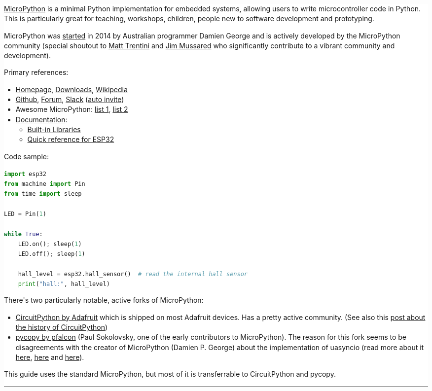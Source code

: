 [MicroPython](https://micropython.org) is a minimal Python implementation for embedded systems, allowing users to write microcontroller code in Python. This is particularly great for teaching, workshops, children, people new
to software development and prototyping.

MicroPython was [started](https://www.kickstarter.com/projects/214379695/micro-python-python-for-microcontrollers) in 2014 by Australian programmer Damien George and is actively developed by the MicroPython community
(special shoutout to [Matt Trentini](https://twitter.com/matt_trentini) and [Jim Mussared](https://twitter.com/jim_mussared) who significantly contribute to a vibrant community and development).

Primary references:

* [Homepage](https://micropython.org/), [Downloads](https://micropython.org/download/), [Wikipedia](https://en.wikipedia.org/wiki/MicroPython)
* [Github](https://github.com/micropython/micropython), [Forum](https://forum.micropython.org/index.php), [Slack](http://micropython.slack.com) ([auto invite](https://slack-micropython.herokuapp.com/))
* Awesome MicroPython: [list 1](https://github.com/mcauser/awesome-micropython), [list 2](https://github.com/pfalcon/awesome-micropython)
* [Documentation](http://docs.micropython.org/en/latest/index.html):
  * [Built-in Libraries](http://docs.micropython.org/en/latest/library/index.html)
  * [Quick reference for ESP32](http://docs.micropython.org/en/latest/esp32/quickref.html)

Code sample:

```python
import esp32
from machine import Pin
from time import sleep

LED = Pin(1)

while True:
    LED.on(); sleep(1)
    LED.off(); sleep(1)

    hall_level = esp32.hall_sensor()  # read the internal hall sensor
    print("hall:", hall_level)
```

There's two particularly notable, active forks of MicroPython:

* [CircuitPython by Adafruit](https://github.com/adafruit/circuitpython) which is shipped on most Adafruit devices. Has a pretty active community. (See also this [post about the history of CircuitPython](http://pyfound.blogspot.com/2019/05/scott-shawcroft-history-of-circuitpython.html))
* [pycopy by pfalcon](https://github.com/pfalcon/pycopy)  (Paul Sokolovsky, one of the early contributors to MicroPython). The reason for this fork seems to be disagreements with
  the creator of MicroPython (Damien P. George) about the implementation of uasyncio (read more about it [here](https://github.com/micropython/micropython/issues/2622), [here](http://www.pagema.net/micropython-fork-wars.html) and [here](https://forum.micropython.org/viewtopic.php?t=85&start=100)).

This guide uses the standard MicroPython, but most of it is transferrable to CircuitPython and pycopy.

---
